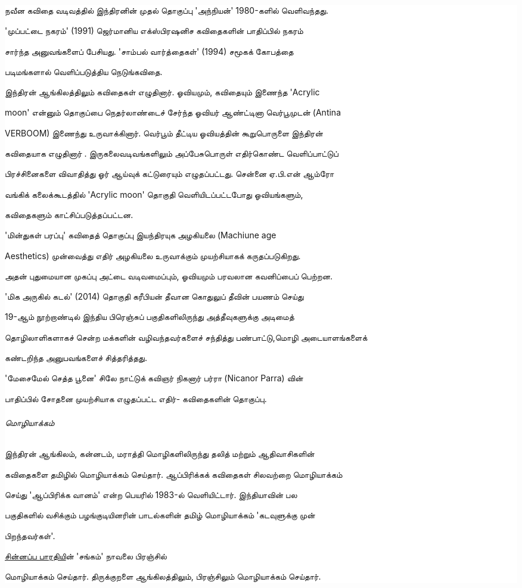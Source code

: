நவீன கவிதை வடிவத்தில் இந்திரனின் முதல் தொகுப்பு \'அந்நியன்\' 1980-களில் வெளிவந்தது.

\'முப்பட்டை நகரம்\' (1991) ஜெர்மானிய எக்ஸ்பிரஷனிச கவிதைகளின் பாதிப்பில் நகரம்

சார்ந்த அனுவங்களைப் பேசியது. \'சாம்பல் வார்த்தைகள்\' (1994) சமூகக் கோபத்தை

படிமங்களால் வெளிப்படுத்திய நெடுங்கவிதை.



இந்திரன் ஆங்கிலத்திலும் கவிதைகள் எழுதினார். ஓவியமும், கவிதையும் இணைந்த \'Acrylic

moon\' என்னும் தொகுப்பை நெதர்லாண்டைச் சேர்ந்த ஓவியர் ஆண்ட்டினா வெர்பூமுடன் (Antina

VERBOOM) இணைந்து உருவாக்கினார். வெர்பூம் தீட்டிய ஓவியத்தின் கூறுபொருளை இந்திரன்

கவிதையாக எழுதினார் . இருகலைவடிவங்களிலும் அப்பேசுபொருள் எதிர்கொண்ட வெளிப்பாட்டுப்

பிரச்சினைகளை விவாதித்து ஓர் ஆய்வுக் கட்டுரையும் எழுதப்பட்டது. சென்னை ஏ.பி.என் ஆம்ரோ

வங்கிக் கலைக்கூடத்தில் \'Acrylic moon\' தொகுதி வெளியிடப்பட்டபோது ஓவியங்களும்,

கவிதைகளும் காட்சிப்படுத்தப்பட்டன.



\'மின்துகள் பரப்பு\' கவிதைத் தொகுப்பு இயந்திரயுக அழகியலை (Machiune age

Aesthetics) முன்வைத்து எதிர் அழகியலை உருவாக்கும் முயற்சியாகக் கருதப்படுகிறது.

அதன் புதுமையான முகப்பு அட்டை வடிவமைப்பும், ஓவியமும் பரவலான கவனிப்பைப் பெற்றன.

\'மிக அருகில் கடல்\' (2014) தொகுதி கரீபியன் தீவான கொதுலுப் தீவின் பயணம் செய்து

19-ஆம் நூற்றாண்டில் இந்திய பிரெஞ்சுப் பகுதிகளிலிருந்து அத்தீவுகளுக்கு அடிமைத்

தொழிலாளிகளாகச் சென்ற மக்களின் வழிவந்தவர்களைச் சந்தித்து பண்பாட்டு,மொழி அடையாளங்களைக்

கண்டறிந்த அனுபவங்களைச் சித்தரித்தது.



\'மேசைமேல் செத்த பூனை\' சிலே நாட்டுக் கவிஞர் நிகனார் பர்ரா (Nicanor Parra) வின்

பாதிப்பில் சோதனை முயற்சியாக எழுதப்பட்ட எதிர்- கவிதைகளின் தொகுப்பு.



###### மொழியாக்கம்



இந்திரன் ஆங்கிலம், கன்னடம், மராத்தி மொழிகளிலிருந்து தலித் மற்றும் ஆதிவாசிகளின்

கவிதைகளை தமிழில் மொழியாக்கம் செய்தார். ஆப்பிரிக்கக் கவிதைகள் சிலவற்றை மொழியாக்கம்

செய்து \'ஆப்பிரிக்க வானம்\' என்ற பெயரில் 1983-ல் வெளியிட்டார். இந்தியாவின் பல

பகுதிகளில் வசிக்கும் பழங்குடியினரின் பாடல்களின் தமிழ் மொழியாக்கம் \'கடவுளுக்கு முன்

பிறந்தவர்கள்\'.



[சின்னப்ப பாரதிய](கு._சின்னப்ப_பாரதி "wikilink")ின் \'சங்கம்\' நாவலை பிரஞ்சில்

மொழியாக்கம் செய்தார். திருக்குறளை ஆங்கிலத்திலும், பிரஞ்சிலும் மொழியாக்கம் செய்தார்.

